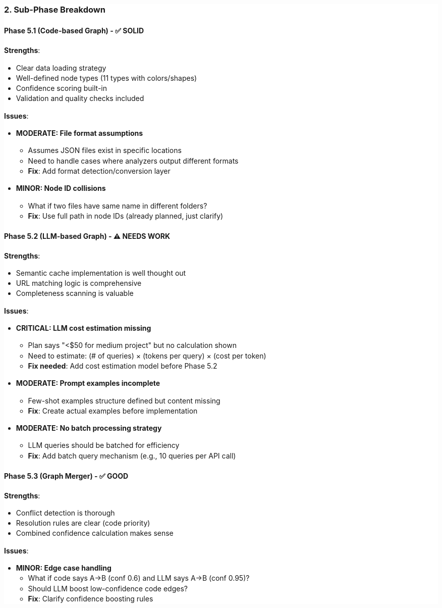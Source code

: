 
### 2. Sub-Phase Breakdown

#### Phase 5.1 (Code-based Graph) - ✅ SOLID

**Strengths**:
- Clear data loading strategy
- Well-defined node types (11 types with colors/shapes)
- Confidence scoring built-in
- Validation and quality checks included

**Issues**:
- **MODERATE: File format assumptions**
  - Assumes JSON files exist in specific locations
  - Need to handle cases where analyzers output different formats
  - **Fix**: Add format detection/conversion layer

- **MINOR: Node ID collisions**
  - What if two files have same name in different folders?
  - **Fix**: Use full path in node IDs (already planned, just clarify)

#### Phase 5.2 (LLM-based Graph) - ⚠️ NEEDS WORK

**Strengths**:
- Semantic cache implementation is well thought out
- URL matching logic is comprehensive
- Completeness scanning is valuable

**Issues**:
- **CRITICAL: LLM cost estimation missing**
  - Plan says "<$50 for medium project" but no calculation shown
  - Need to estimate: (# of queries) × (tokens per query) × (cost per token)
  - **Fix needed**: Add cost estimation model before Phase 5.2

- **MODERATE: Prompt examples incomplete**
  - Few-shot examples structure defined but content missing
  - **Fix**: Create actual examples before implementation

- **MODERATE: No batch processing strategy**
  - LLM queries should be batched for efficiency
  - **Fix**: Add batch query mechanism (e.g., 10 queries per API call)

#### Phase 5.3 (Graph Merger) - ✅ GOOD

**Strengths**:
- Conflict detection is thorough
- Resolution rules are clear (code priority)
- Combined confidence calculation makes sense

**Issues**:
- **MINOR: Edge case handling**
  - What if code says A→B (conf 0.6) and LLM says A→B (conf 0.95)?
  - Should LLM boost low-confidence code edges?
  - **Fix**: Clarify confidence boosting rules
